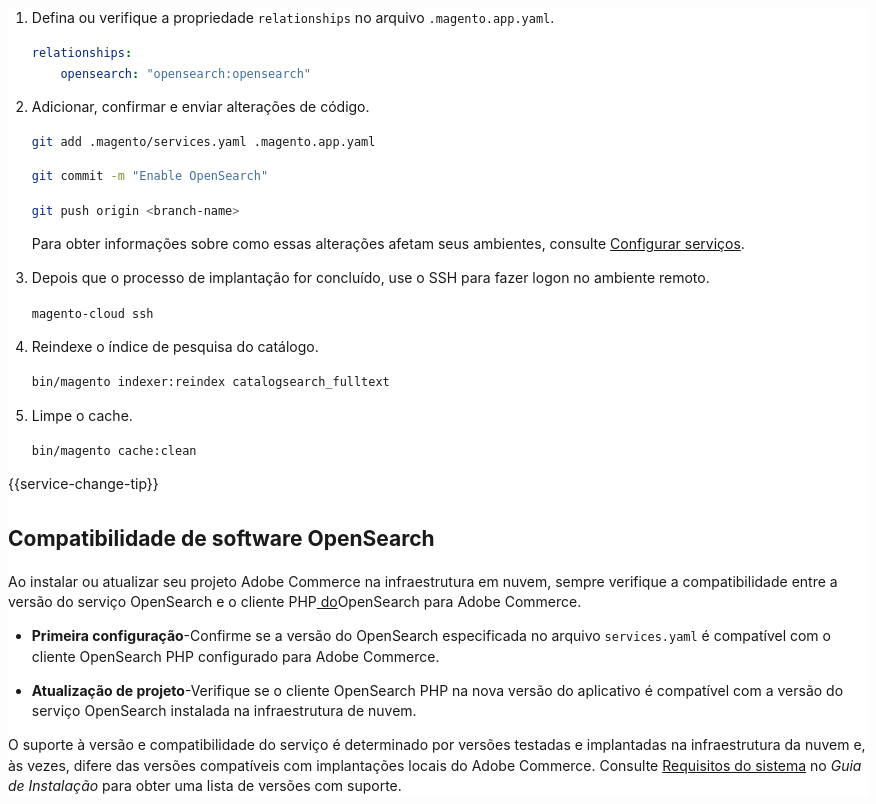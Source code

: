1. Defina ou verifique a propriedade `relationships` no arquivo `.magento.app.yaml`.

   ```yaml
   relationships:
       opensearch: "opensearch:opensearch"
   ```

1. Adicionar, confirmar e enviar alterações de código.

   ```bash
   git add .magento/services.yaml .magento.app.yaml
   ```

   ```bash
   git commit -m "Enable OpenSearch"
   ```

   ```bash
   git push origin <branch-name>
   ```

   Para obter informações sobre como essas alterações afetam seus ambientes, consulte [Configurar serviços](services-yaml.md).

1. Depois que o processo de implantação for concluído, use o SSH para fazer logon no ambiente remoto.

   ```bash
   magento-cloud ssh
   ```

1. Reindexe o índice de pesquisa do catálogo.

   ```bash
   bin/magento indexer:reindex catalogsearch_fulltext
   ```

1. Limpe o cache.

   ```bash
   bin/magento cache:clean
   ```

{{service-change-tip}}

## Compatibilidade de software OpenSearch

Ao instalar ou atualizar seu projeto Adobe Commerce na infraestrutura em nuvem, sempre verifique a compatibilidade entre a versão do serviço OpenSearch e o cliente PHP[&#x200B; do &#x200B;](https://github.com/opensearch-project/opensearch-php)OpenSearch para Adobe Commerce.

- **Primeira configuração**-Confirme se a versão do OpenSearch especificada no arquivo `services.yaml` é compatível com o cliente OpenSearch PHP configurado para Adobe Commerce.

- **Atualização de projeto**-Verifique se o cliente OpenSearch PHP na nova versão do aplicativo é compatível com a versão do serviço OpenSearch instalada na infraestrutura de nuvem.

O suporte à versão e compatibilidade do serviço é determinado por versões testadas e implantadas na infraestrutura da nuvem e, às vezes, difere das versões compatíveis com implantações locais do Adobe Commerce. Consulte [Requisitos do sistema](https://experienceleague.adobe.com/docs/commerce-operations/installation-guide/system-requirements.html) no _Guia de Instalação_ para obter uma lista de versões com suporte.
